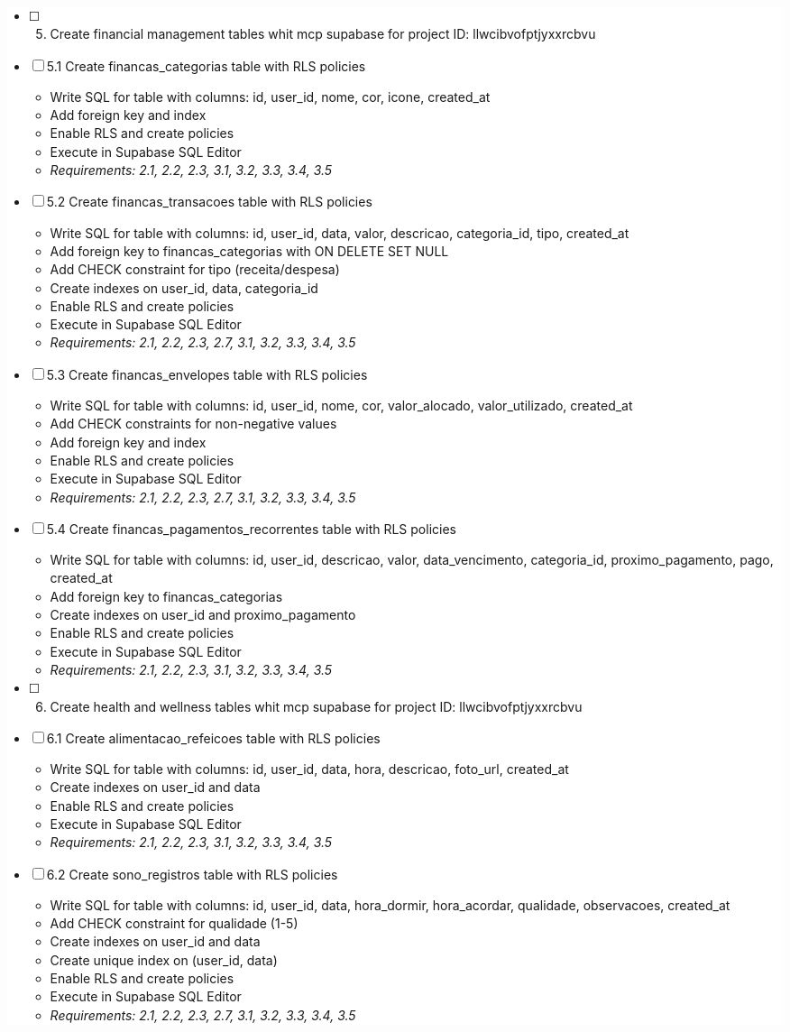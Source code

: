 - [ ] 5. Create financial management tables whit mcp supabase for project ID: llwcibvofptjyxxrcbvu
- [ ] 5.1 Create financas_categorias table with RLS policies
  - Write SQL for table with columns: id, user_id, nome, cor, icone, created_at
  - Add foreign key and index
  - Enable RLS and create policies
  - Execute in Supabase SQL Editor
  - _Requirements: 2.1, 2.2, 2.3, 3.1, 3.2, 3.3, 3.4, 3.5_

- [ ] 5.2 Create financas_transacoes table with RLS policies
  - Write SQL for table with columns: id, user_id, data, valor, descricao, categoria_id, tipo, created_at
  - Add foreign key to financas_categorias with ON DELETE SET NULL
  - Add CHECK constraint for tipo (receita/despesa)
  - Create indexes on user_id, data, categoria_id
  - Enable RLS and create policies
  - Execute in Supabase SQL Editor
  - _Requirements: 2.1, 2.2, 2.3, 2.7, 3.1, 3.2, 3.3, 3.4, 3.5_

- [ ] 5.3 Create financas_envelopes table with RLS policies
  - Write SQL for table with columns: id, user_id, nome, cor, valor_alocado, valor_utilizado, created_at
  - Add CHECK constraints for non-negative values
  - Add foreign key and index
  - Enable RLS and create policies
  - Execute in Supabase SQL Editor
  - _Requirements: 2.1, 2.2, 2.3, 2.7, 3.1, 3.2, 3.3, 3.4, 3.5_

- [ ] 5.4 Create financas_pagamentos_recorrentes table with RLS policies
  - Write SQL for table with columns: id, user_id, descricao, valor, data_vencimento, categoria_id, proximo_pagamento, pago, created_at
  - Add foreign key to financas_categorias
  - Create indexes on user_id and proximo_pagamento
  - Enable RLS and create policies
  - Execute in Supabase SQL Editor
  - _Requirements: 2.1, 2.2, 2.3, 3.1, 3.2, 3.3, 3.4, 3.5_


- [ ] 6. Create health and wellness tables whit mcp supabase for project ID: llwcibvofptjyxxrcbvu
- [ ] 6.1 Create alimentacao_refeicoes table with RLS policies
  - Write SQL for table with columns: id, user_id, data, hora, descricao, foto_url, created_at
  - Create indexes on user_id and data
  - Enable RLS and create policies
  - Execute in Supabase SQL Editor
  - _Requirements: 2.1, 2.2, 2.3, 3.1, 3.2, 3.3, 3.4, 3.5_

- [ ] 6.2 Create sono_registros table with RLS policies
  - Write SQL for table with columns: id, user_id, data, hora_dormir, hora_acordar, qualidade, observacoes, created_at
  - Add CHECK constraint for qualidade (1-5)
  - Create indexes on user_id and data
  - Create unique index on (user_id, data)
  - Enable RLS and create policies
  - Execute in Supabase SQL Editor
  - _Requirements: 2.1, 2.2, 2.3, 2.7, 3.1, 3.2, 3.3, 3.4, 3.5_
